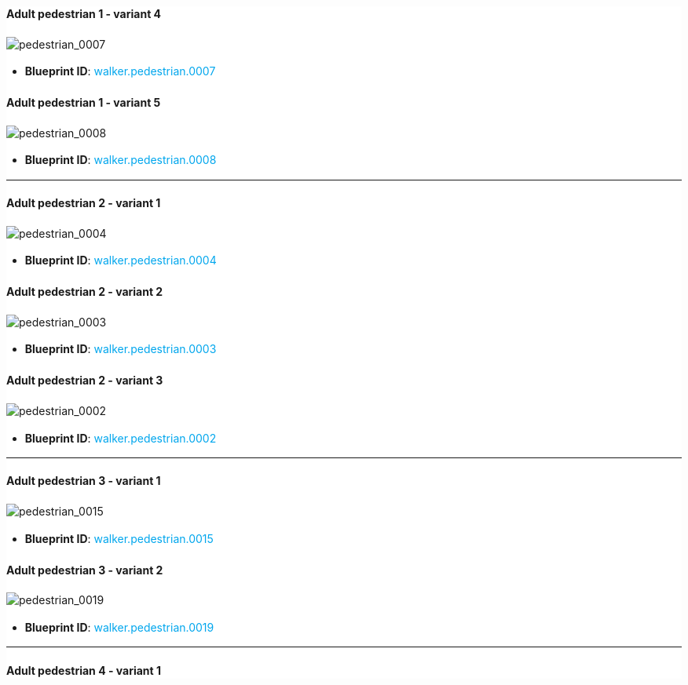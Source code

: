 #### Adult pedestrian 1 - variant 4

![pedestrian_0007](../img/catalogue/pedestrians/pedestrian_0007.webp)


* __Blueprint ID__: <span style="color:#00a6ed;">walker.pedestrian.0007<span>

#### Adult pedestrian 1 - variant 5

![pedestrian_0008](../img/catalogue/pedestrians/pedestrian_0008.webp)


* __Blueprint ID__: <span style="color:#00a6ed;">walker.pedestrian.0008<span>

---

#### Adult pedestrian 2 - variant 1

![pedestrian_0004](../img/catalogue/pedestrians/pedestrian_0004.webp)


* __Blueprint ID__: <span style="color:#00a6ed;">walker.pedestrian.0004<span>

#### Adult pedestrian 2 - variant 2

![pedestrian_0003](../img/catalogue/pedestrians/pedestrian_0003.webp)


* __Blueprint ID__: <span style="color:#00a6ed;">walker.pedestrian.0003<span>

#### Adult pedestrian 2 - variant 3

![pedestrian_0002](../img/catalogue/pedestrians/pedestrian_0002.webp)


* __Blueprint ID__: <span style="color:#00a6ed;">walker.pedestrian.0002<span>

---

#### Adult pedestrian 3 - variant 1

![pedestrian_0015](../img/catalogue/pedestrians/pedestrian_0015.webp)


* __Blueprint ID__: <span style="color:#00a6ed;">walker.pedestrian.0015<span>

#### Adult pedestrian 3 - variant 2

![pedestrian_0019](../img/catalogue/pedestrians/pedestrian_0019.webp)


* __Blueprint ID__: <span style="color:#00a6ed;">walker.pedestrian.0019<span>

---

#### Adult pedestrian 4 - variant 1

